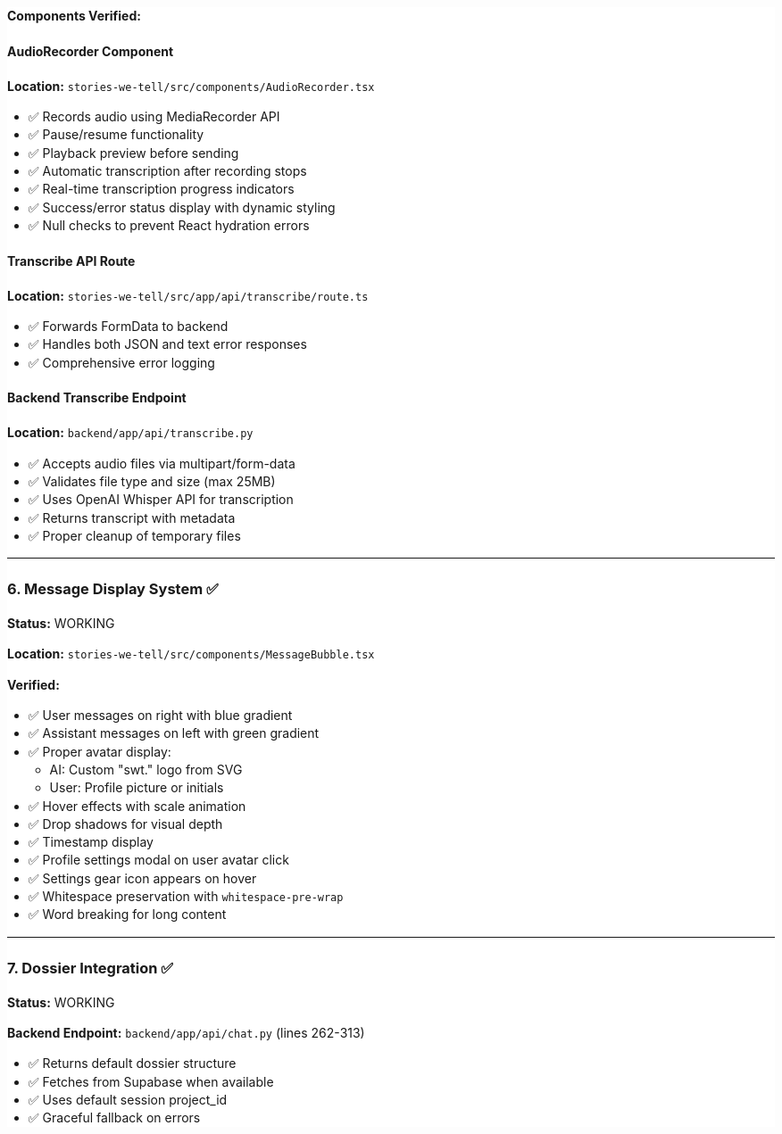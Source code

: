 **Components Verified:**

#### AudioRecorder Component
**Location:** `stories-we-tell/src/components/AudioRecorder.tsx`
- ✅ Records audio using MediaRecorder API
- ✅ Pause/resume functionality
- ✅ Playback preview before sending
- ✅ Automatic transcription after recording stops
- ✅ Real-time transcription progress indicators
- ✅ Success/error status display with dynamic styling
- ✅ Null checks to prevent React hydration errors

#### Transcribe API Route
**Location:** `stories-we-tell/src/app/api/transcribe/route.ts`
- ✅ Forwards FormData to backend
- ✅ Handles both JSON and text error responses
- ✅ Comprehensive error logging

#### Backend Transcribe Endpoint
**Location:** `backend/app/api/transcribe.py`
- ✅ Accepts audio files via multipart/form-data
- ✅ Validates file type and size (max 25MB)
- ✅ Uses OpenAI Whisper API for transcription
- ✅ Returns transcript with metadata
- ✅ Proper cleanup of temporary files

---

### **6. Message Display System** ✅
**Status:** WORKING

**Location:** `stories-we-tell/src/components/MessageBubble.tsx`

**Verified:**
- ✅ User messages on right with blue gradient
- ✅ Assistant messages on left with green gradient
- ✅ Proper avatar display:
  - AI: Custom "swt." logo from SVG
  - User: Profile picture or initials
- ✅ Hover effects with scale animation
- ✅ Drop shadows for visual depth
- ✅ Timestamp display
- ✅ Profile settings modal on user avatar click
- ✅ Settings gear icon appears on hover
- ✅ Whitespace preservation with `whitespace-pre-wrap`
- ✅ Word breaking for long content

---

### **7. Dossier Integration** ✅
**Status:** WORKING

**Backend Endpoint:** `backend/app/api/chat.py` (lines 262-313)
- ✅ Returns default dossier structure
- ✅ Fetches from Supabase when available
- ✅ Uses default session project_id
- ✅ Graceful fallback on errors
